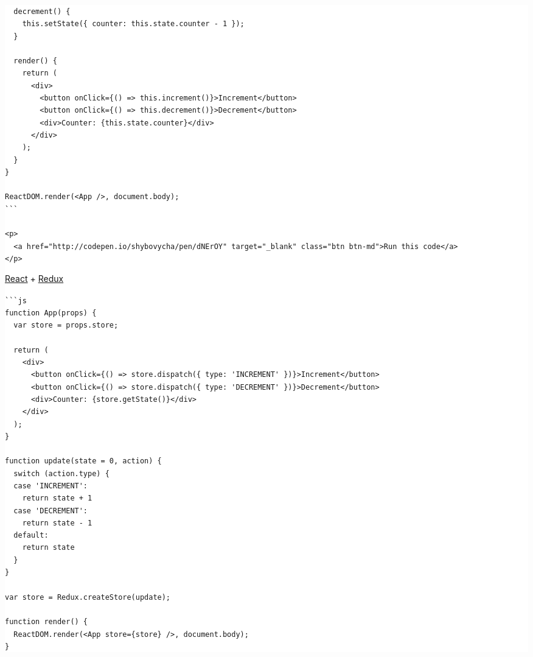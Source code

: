       decrement() {
        this.setState({ counter: this.state.counter - 1 });
      }

      render() {
        return (
          <div>
            <button onClick={() => this.increment()}>Increment</button>
            <button onClick={() => this.decrement()}>Decrement</button>
            <div>Counter: {this.state.counter}</div>
          </div>
        );
      }
    }

    ReactDOM.render(<App />, document.body);
    ```

    <p>
      <a href="http://codepen.io/shybovycha/pen/dNErOY" target="_blank" class="btn btn-md">Run this code</a>
    </p>
  </div>

  <div class="col">
    <p><a href="https://facebook.github.io/react/" target="_blank">React</a> + <a href="http://redux.js.org/" target="_blank">Redux</a></p>

    ```js
    function App(props) {
      var store = props.store;

      return (
        <div>
          <button onClick={() => store.dispatch({ type: 'INCREMENT' })}>Increment</button>
          <button onClick={() => store.dispatch({ type: 'DECREMENT' })}>Decrement</button>
          <div>Counter: {store.getState()}</div>
        </div>
      );
    }

    function update(state = 0, action) {
      switch (action.type) {
      case 'INCREMENT':
        return state + 1
      case 'DECREMENT':
        return state - 1
      default:
        return state
      }
    }

    var store = Redux.createStore(update);

    function render() {
      ReactDOM.render(<App store={store} />, document.body);
    }
